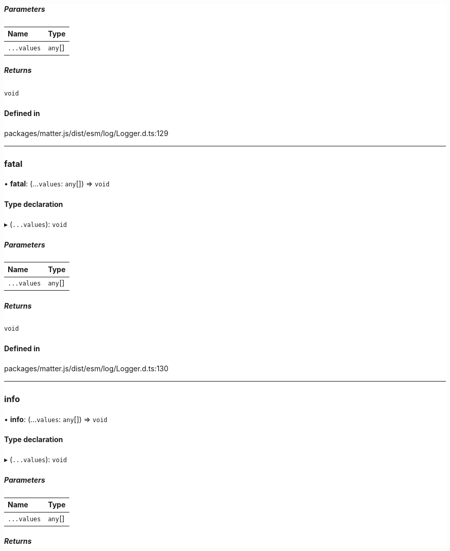 ##### Parameters

| Name | Type |
| :------ | :------ |
| `...values` | `any`[] |

##### Returns

`void`

#### Defined in

packages/matter.js/dist/esm/log/Logger.d.ts:129

___

### fatal

• **fatal**: (...`values`: `any`[]) => `void`

#### Type declaration

▸ (`...values`): `void`

##### Parameters

| Name | Type |
| :------ | :------ |
| `...values` | `any`[] |

##### Returns

`void`

#### Defined in

packages/matter.js/dist/esm/log/Logger.d.ts:130

___

### info

• **info**: (...`values`: `any`[]) => `void`

#### Type declaration

▸ (`...values`): `void`

##### Parameters

| Name | Type |
| :------ | :------ |
| `...values` | `any`[] |

##### Returns
